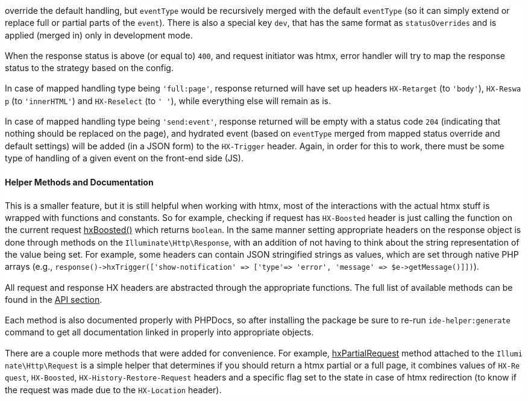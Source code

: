   override the default handling, but `eventType` would be recursively merged with the default `eventType` (so it can
  simply extend or replace full or partial parts of the `event`).
  There is also a special key `dev`, that has the same format as `statusOverrides` and is applied (merged in) only in
  development mode.

When the response status is above (or equal to) `400`, and request initiator was htmx, error handler will try to map
the response status to the strategy based on the config.

In case of mapped handling type being `'full:page'`, response returned will have set up headers
`HX-Retarget` (to `'body'`), `HX-Reswap` (to `'innerHTML'`) and `HX-Reselect` (to `' '`), while everything else will
remain as is.

In case of mapped handling type being `'send:event'`, response returned will be empty with a status code `204`
(indicating that nothing should be replaced on the page), and hydrated event (based on `eventType` merged from mapped
status override and default settings) will be added (in a JSON form) to the `HX-Trigger` header.
Again, in order for this to work, there must be some type of handling of a given event on the front-end side (JS).

#### Helper Methods and Documentation

This is a smaller feature, but it is still helpful when working with htmx, most of the interactions with the actual
htmx stuff is wrapped with functions and constants.
So for example, checking if request has `HX-Boosted` header is just calling the function on the current request
[hxBoosted()](#hxboosted-bool) which returns `boolean`.
In the same manner setting appropriate headers on the response object is done through methods on the
`Illuminate\Http\Response`, with an addition of not having to think about the string representation of the value being
set.
For example, some headers can contain JSON stringified strings as values, which are set through native PHP
arrays (e.g., `response()->hxTrigger(['show-notification' => ['type'=> 'error', 'message' => $e->getMessage()]])`).

All request and response HX headers are abstracted through the appropriate functions.
The full list of available methods can be found in the [API section](#api).

Each method is also documented properly with PHPDocs, so after installing the package be sure to re-run
`ide-helper:generate` command to get all documentation linked in properly into appropriate objects.

There are a couple more methods that were added for convenience.
For example, [hxPartialRequest](#hxpartialrequest-bool)
method attached to the `Illuminate\Http\Request` is a simple helper that determines if you should return a htmx partial
or a full page, it combines values of `HX-Request`, `HX-Boosted`, `HX-History-Restore-Request` headers and a specific
flag set to the state in case of htmx redirection (to know if the request was made due to the `HX-Location` header).

